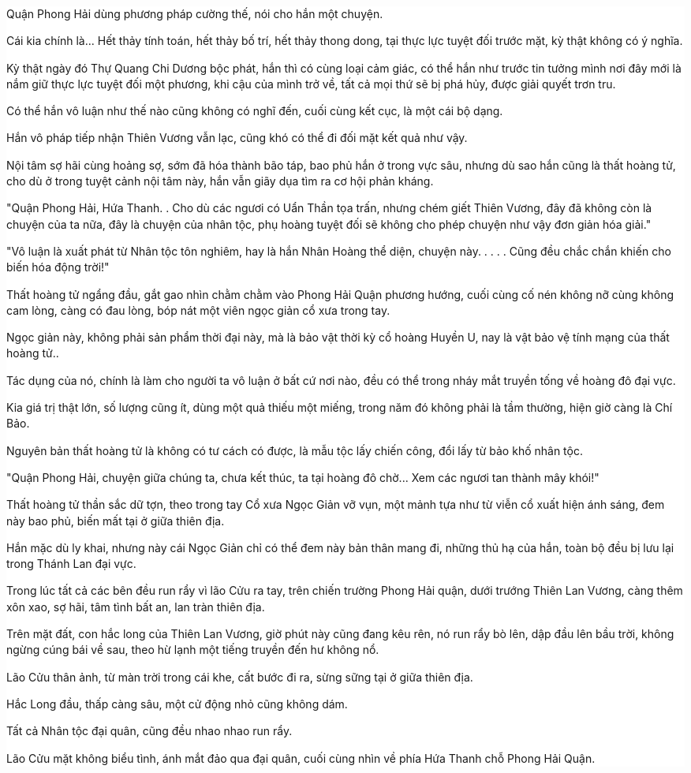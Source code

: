 Quận Phong Hải dùng phương pháp cường thế, nói cho hắn một chuyện.

Cái kia chính là... Hết thảy tính toán, hết thảy bố trí, hết thảy thong dong, tại thực lực tuyệt đối trước mặt, kỳ thật không có ý nghĩa.

Kỳ thật ngày đó Thự Quang Chi Dương bộc phát, hắn thì có cùng loại cảm giác, có thể hắn như trước tin tưởng mình nơi đây mới là nắm giữ thực lực tuyệt đối một phương, khi cậu của mình trở về, tất cả mọi thứ sẽ bị phá hủy, được giải quyết trơn tru.

Có thể hắn vô luận như thế nào cũng không có nghĩ đến, cuối cùng kết cục, là một cái bộ dạng.

Hắn vô pháp tiếp nhận Thiên Vương vẫn lạc, cũng khó có thể đi đối mặt kết quả như vậy.

Nội tâm sợ hãi cùng hoảng sợ, sớm đã hóa thành bão táp, bao phủ hắn ở trong vực sâu, nhưng dù sao hắn cũng là thất hoàng tử, cho dù ở trong tuyệt cảnh nội tâm này, hắn vẫn giãy dụa tìm ra cơ hội phản kháng.

"Quận Phong Hải, Hứa Thanh. . Cho dù các ngươi có Uẩn Thần tọa trấn, nhưng chém giết Thiên Vương, đây đã không còn là chuyện của ta nữa, đây là chuyện của nhân tộc, phụ hoàng tuyệt đối sẽ không cho phép chuyện như vậy đơn giản hóa giải."

"Vô luận là xuất phát từ Nhân tộc tôn nghiêm, hay là hắn Nhân Hoàng thể diện, chuyện này. . . . . Cũng đều chắc chắn khiến cho biến hóa động trời!"

Thất hoàng tử ngẩng đầu, gắt gao nhìn chằm chằm vào Phong Hải Quận phương hướng, cuối cùng cố nén không nỡ cùng không cam lòng, càng có đau lòng, bóp nát một viên ngọc giản cổ xưa trong tay.

Ngọc giản này, không phải sản phẩm thời đại này, mà là bảo vật thời kỳ cổ hoàng Huyền U, nay là vật bảo vệ tính mạng của thất hoàng tử..

Tác dụng của nó, chính là làm cho người ta vô luận ở bất cứ nơi nào, đều có thể trong nháy mắt truyền tống về hoàng đô đại vực.

Kia giá trị thật lớn, số lượng cũng ít, dùng một quả thiếu một miếng, trong năm đó không phải là tầm thường, hiện giờ càng là Chí Bảo.

Nguyên bản thất hoàng tử là không có tư cách có được, là mẫu tộc lấy chiến công, đổi lấy từ bảo khố nhân tộc.

"Quận Phong Hải, chuyện giữa chúng ta, chưa kết thúc, ta tại hoàng đô chờ... Xem các ngươi tan thành mây khói!"

Thất hoàng tử thần sắc dữ tợn, theo trong tay Cổ xưa Ngọc Giản vỡ vụn, một mảnh tựa như từ viễn cổ xuất hiện ánh sáng, đem này bao phủ, biến mất tại ở giữa thiên địa.

Hắn mặc dù ly khai, nhưng này cái Ngọc Giản chỉ có thể đem này bản thân mang đi, những thủ hạ của hắn, toàn bộ đều bị lưu lại trong Thánh Lan đại vực.

Trong lúc tất cả các bên đều run rẩy vì lão Cửu ra tay, trên chiến trường Phong Hải quận, dưới trướng Thiên Lan Vương, càng thêm xôn xao, sợ hãi, tâm tình bất an, lan tràn thiên địa.

Trên mặt đất, con hắc long của Thiên Lan Vương, giờ phút này cũng đang kêu rên, nó run rẩy bò lên, dập đầu lên bầu trời, không ngừng cúng bái về sau, theo hừ lạnh một tiếng truyền đến hư không nổ.

Lão Cửu thân ảnh, từ màn trời trong cái khe, cất bước đi ra, sừng sững tại ở giữa thiên địa.

Hắc Long đầu, thấp càng sâu, một cử động nhỏ cũng không dám.

Tất cả Nhân tộc đại quân, cũng đều nhao nhao run rẩy.

Lão Cửu mặt không biểu tình, ánh mắt đảo qua đại quân, cuối cùng nhìn về phía Hứa Thanh chỗ Phong Hải Quận.
